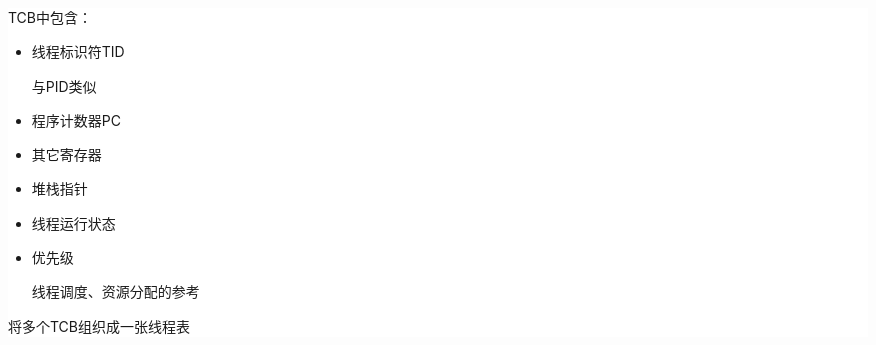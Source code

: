 TCB中包含：

- 线程标识符TID

    与PID类似

- 程序计数器PC

- 其它寄存器

- 堆栈指针

- 线程运行状态

- 优先级

    线程调度、资源分配的参考

将多个TCB组织成一张线程表